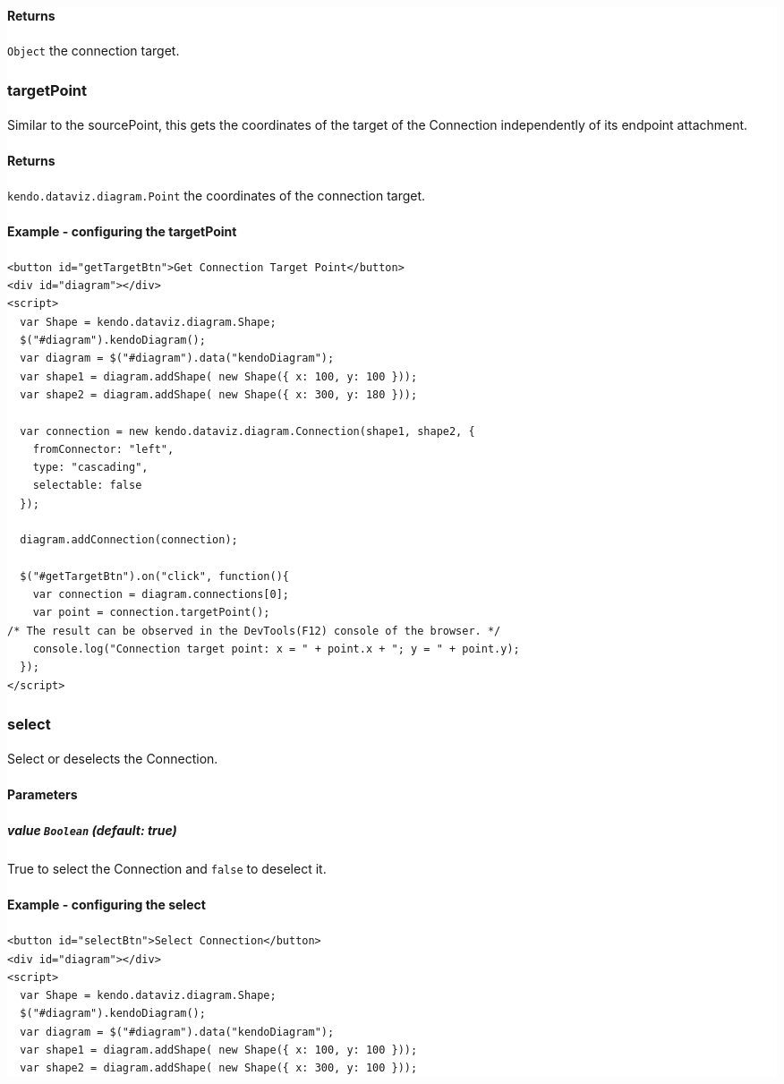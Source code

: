 
#### Returns

`Object` the connection target.

### targetPoint

Similar to the sourcePoint, this gets the coordinates of the target of the Connection independently of its endpoint attachment.

#### Returns

`kendo.dataviz.diagram.Point` the coordinates of the connection target.

#### Example - configuring the targetPoint

    <button id="getTargetBtn">Get Connection Target Point</button>
    <div id="diagram"></div>
    <script>
      var Shape = kendo.dataviz.diagram.Shape;
      $("#diagram").kendoDiagram();
      var diagram = $("#diagram").data("kendoDiagram");
      var shape1 = diagram.addShape( new Shape({ x: 100, y: 100 }));
      var shape2 = diagram.addShape( new Shape({ x: 300, y: 180 }));

      var connection = new kendo.dataviz.diagram.Connection(shape1, shape2, {
        fromConnector: "left",
        type: "cascading",
        selectable: false
      });

      diagram.addConnection(connection);

      $("#getTargetBtn").on("click", function(){
        var connection = diagram.connections[0];
        var point = connection.targetPoint();
	/* The result can be observed in the DevTools(F12) console of the browser. */
        console.log("Connection target point: x = " + point.x + "; y = " + point.y);
      });
    </script>


### select

Select or deselects the Connection.

#### Parameters

##### value `Boolean` *(default: true)*

True to select the Connection and `false` to deselect it.

#### Example - configuring the select

    <button id="selectBtn">Select Connection</button>
    <div id="diagram"></div>
    <script>
      var Shape = kendo.dataviz.diagram.Shape;
      $("#diagram").kendoDiagram();
      var diagram = $("#diagram").data("kendoDiagram");
      var shape1 = diagram.addShape( new Shape({ x: 100, y: 100 }));
      var shape2 = diagram.addShape( new Shape({ x: 300, y: 100 }));

